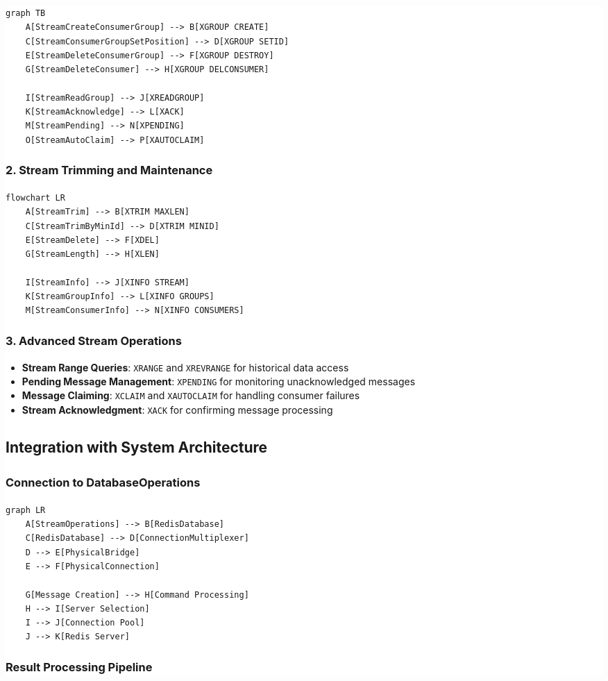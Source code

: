 ```mermaid
graph TB
    A[StreamCreateConsumerGroup] --> B[XGROUP CREATE]
    C[StreamConsumerGroupSetPosition] --> D[XGROUP SETID]
    E[StreamDeleteConsumerGroup] --> F[XGROUP DESTROY]
    G[StreamDeleteConsumer] --> H[XGROUP DELCONSUMER]
    
    I[StreamReadGroup] --> J[XREADGROUP]
    K[StreamAcknowledge] --> L[XACK]
    M[StreamPending] --> N[XPENDING]
    O[StreamAutoClaim] --> P[XAUTOCLAIM]
```

### 2. Stream Trimming and Maintenance

```mermaid
flowchart LR
    A[StreamTrim] --> B[XTRIM MAXLEN]
    C[StreamTrimByMinId] --> D[XTRIM MINID]
    E[StreamDelete] --> F[XDEL]
    G[StreamLength] --> H[XLEN]
    
    I[StreamInfo] --> J[XINFO STREAM]
    K[StreamGroupInfo] --> L[XINFO GROUPS]
    M[StreamConsumerInfo] --> N[XINFO CONSUMERS]
```

### 3. Advanced Stream Operations

- **Stream Range Queries**: `XRANGE` and `XREVRANGE` for historical data access
- **Pending Message Management**: `XPENDING` for monitoring unacknowledged messages
- **Message Claiming**: `XCLAIM` and `XAUTOCLAIM` for handling consumer failures
- **Stream Acknowledgment**: `XACK` for confirming message processing

## Integration with System Architecture

### Connection to DatabaseOperations

```mermaid
graph LR
    A[StreamOperations] --> B[RedisDatabase]
    C[RedisDatabase] --> D[ConnectionMultiplexer]
    D --> E[PhysicalBridge]
    E --> F[PhysicalConnection]
    
    G[Message Creation] --> H[Command Processing]
    H --> I[Server Selection]
    I --> J[Connection Pool]
    J --> K[Redis Server]
```

### Result Processing Pipeline
